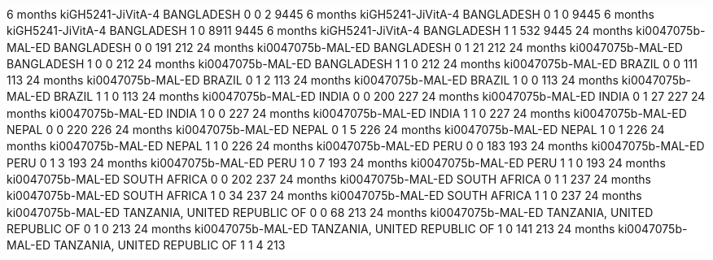 6 months    kiGH5241-JiVitA-4          BANGLADESH                     0               0        2    9445
6 months    kiGH5241-JiVitA-4          BANGLADESH                     0               1        0    9445
6 months    kiGH5241-JiVitA-4          BANGLADESH                     1               0     8911    9445
6 months    kiGH5241-JiVitA-4          BANGLADESH                     1               1      532    9445
24 months   ki0047075b-MAL-ED          BANGLADESH                     0               0      191     212
24 months   ki0047075b-MAL-ED          BANGLADESH                     0               1       21     212
24 months   ki0047075b-MAL-ED          BANGLADESH                     1               0        0     212
24 months   ki0047075b-MAL-ED          BANGLADESH                     1               1        0     212
24 months   ki0047075b-MAL-ED          BRAZIL                         0               0      111     113
24 months   ki0047075b-MAL-ED          BRAZIL                         0               1        2     113
24 months   ki0047075b-MAL-ED          BRAZIL                         1               0        0     113
24 months   ki0047075b-MAL-ED          BRAZIL                         1               1        0     113
24 months   ki0047075b-MAL-ED          INDIA                          0               0      200     227
24 months   ki0047075b-MAL-ED          INDIA                          0               1       27     227
24 months   ki0047075b-MAL-ED          INDIA                          1               0        0     227
24 months   ki0047075b-MAL-ED          INDIA                          1               1        0     227
24 months   ki0047075b-MAL-ED          NEPAL                          0               0      220     226
24 months   ki0047075b-MAL-ED          NEPAL                          0               1        5     226
24 months   ki0047075b-MAL-ED          NEPAL                          1               0        1     226
24 months   ki0047075b-MAL-ED          NEPAL                          1               1        0     226
24 months   ki0047075b-MAL-ED          PERU                           0               0      183     193
24 months   ki0047075b-MAL-ED          PERU                           0               1        3     193
24 months   ki0047075b-MAL-ED          PERU                           1               0        7     193
24 months   ki0047075b-MAL-ED          PERU                           1               1        0     193
24 months   ki0047075b-MAL-ED          SOUTH AFRICA                   0               0      202     237
24 months   ki0047075b-MAL-ED          SOUTH AFRICA                   0               1        1     237
24 months   ki0047075b-MAL-ED          SOUTH AFRICA                   1               0       34     237
24 months   ki0047075b-MAL-ED          SOUTH AFRICA                   1               1        0     237
24 months   ki0047075b-MAL-ED          TANZANIA, UNITED REPUBLIC OF   0               0       68     213
24 months   ki0047075b-MAL-ED          TANZANIA, UNITED REPUBLIC OF   0               1        0     213
24 months   ki0047075b-MAL-ED          TANZANIA, UNITED REPUBLIC OF   1               0      141     213
24 months   ki0047075b-MAL-ED          TANZANIA, UNITED REPUBLIC OF   1               1        4     213